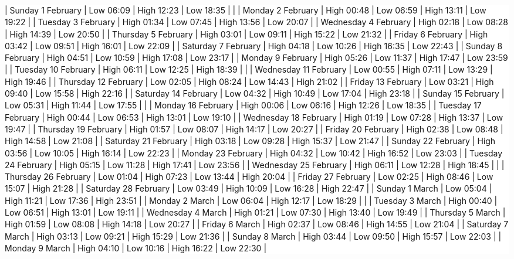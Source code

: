| Sunday 1 February | Low 06:09 | High 12:23 | Low 18:35 |  | 
| Monday 2 February | High 00:48 | Low 06:59 | High 13:11 | Low 19:22 | 
| Tuesday 3 February | High 01:34 | Low 07:45 | High 13:56 | Low 20:07 | 
| Wednesday 4 February | High 02:18 | Low 08:28 | High 14:39 | Low 20:50 | 
| Thursday 5 February | High 03:01 | Low 09:11 | High 15:22 | Low 21:32 | 
| Friday 6 February | High 03:42 | Low 09:51 | High 16:01 | Low 22:09 | 
| Saturday 7 February | High 04:18 | Low 10:26 | High 16:35 | Low 22:43 | 
| Sunday 8 February | High 04:51 | Low 10:59 | High 17:08 | Low 23:17 | 
| Monday 9 February | High 05:26 | Low 11:37 | High 17:47 | Low 23:59 | 
| Tuesday 10 February | High 06:11 | Low 12:25 | High 18:39 |  | 
| Wednesday 11 February | Low 00:55 | High 07:11 | Low 13:29 | High 19:46 | 
| Thursday 12 February | Low 02:05 | High 08:24 | Low 14:43 | High 21:02 | 
| Friday 13 February | Low 03:21 | High 09:40 | Low 15:58 | High 22:16 | 
| Saturday 14 February | Low 04:32 | High 10:49 | Low 17:04 | High 23:18 | 
| Sunday 15 February | Low 05:31 | High 11:44 | Low 17:55 |  | 
| Monday 16 February | High 00:06 | Low 06:16 | High 12:26 | Low 18:35 | 
| Tuesday 17 February | High 00:44 | Low 06:53 | High 13:01 | Low 19:10 | 
| Wednesday 18 February | High 01:19 | Low 07:28 | High 13:37 | Low 19:47 | 
| Thursday 19 February | High 01:57 | Low 08:07 | High 14:17 | Low 20:27 | 
| Friday 20 February | High 02:38 | Low 08:48 | High 14:58 | Low 21:08 | 
| Saturday 21 February | High 03:18 | Low 09:28 | High 15:37 | Low 21:47 | 
| Sunday 22 February | High 03:56 | Low 10:05 | High 16:14 | Low 22:23 | 
| Monday 23 February | High 04:32 | Low 10:42 | High 16:52 | Low 23:03 | 
| Tuesday 24 February | High 05:15 | Low 11:28 | High 17:41 | Low 23:56 | 
| Wednesday 25 February | High 06:11 | Low 12:28 | High 18:45 |  | 
| Thursday 26 February | Low 01:04 | High 07:23 | Low 13:44 | High 20:04 | 
| Friday 27 February | Low 02:25 | High 08:46 | Low 15:07 | High 21:28 | 
| Saturday 28 February | Low 03:49 | High 10:09 | Low 16:28 | High 22:47 | 
| Sunday 1 March | Low 05:04 | High 11:21 | Low 17:36 | High 23:51 | 
| Monday 2 March | Low 06:04 | High 12:17 | Low 18:29 |  | 
| Tuesday 3 March | High 00:40 | Low 06:51 | High 13:01 | Low 19:11 | 
| Wednesday 4 March | High 01:21 | Low 07:30 | High 13:40 | Low 19:49 | 
| Thursday 5 March | High 01:59 | Low 08:08 | High 14:18 | Low 20:27 | 
| Friday 6 March | High 02:37 | Low 08:46 | High 14:55 | Low 21:04 | 
| Saturday 7 March | High 03:13 | Low 09:21 | High 15:29 | Low 21:36 | 
| Sunday 8 March | High 03:44 | Low 09:50 | High 15:57 | Low 22:03 | 
| Monday 9 March | High 04:10 | Low 10:16 | High 16:22 | Low 22:30 | 